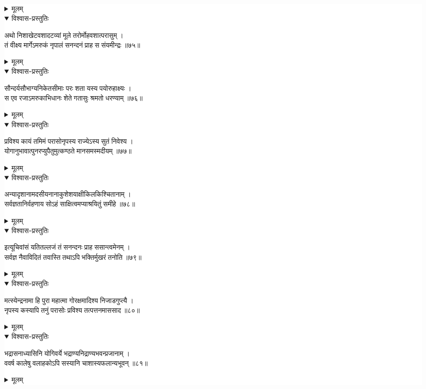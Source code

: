 <details><summary>मूलम्</summary></details>


<details open><summary>विश्वास-प्रस्तुतिः</summary>

अथो निशाखेटवशादटव्यां मूले तरोर्मोहवशात्परासुम् ।  
तं वीक्ष्य मार्गेऽमरुकं नृपालं सनन्दनं प्राह स संयमीन्द्रः ॥७५॥  
</details>

<details><summary>मूलम्</summary></details>


<details open><summary>विश्वास-प्रस्तुतिः</summary>

सौन्दर्यसौभाग्यनिकेतसीमाः परः शता यस्य पयोरुहाक्ष्यः ।  
स एव रजाऽमरुकाभिधानः शेते गतासुः श्रमतो धरण्याम् ॥७६॥  
</details>

<details><summary>मूलम्</summary></details>


<details open><summary>विश्वास-प्रस्तुतिः</summary>

प्रविश्य कायं तमिमं परासोनृपस्य राज्येऽस्य सुतं निवेश्य ।  
योगानुभावात्पुनरप्युपैतुमुत्कण्ठते मानसमस्मदीयम् ॥७७॥  
</details>

<details><summary>मूलम्</summary></details>


<details open><summary>विश्वास-प्रस्तुतिः</summary>

अन्यादृशानामदसीयनानाकुशेशयाक्षीकिलकिश्चितानाम् ।  
सर्वज्ञतानिर्वहणाय सोऽहं साक्षित्वमप्याश्रयितुं समीहे ॥७८॥  
</details>

<details><summary>मूलम्</summary></details>


<details open><summary>विश्वास-प्रस्तुतिः</summary>

इत्यूचिवांसं यतितल्लजं तं सनन्दनः प्राह ससान्त्वमेनम् ।  
सर्वज्ञ नैवाविदितं तवास्ति तथाऽपि भक्तिर्मुखरं तनोति ॥७९॥  
</details>

<details><summary>मूलम्</summary></details>


<details open><summary>विश्वास-प्रस्तुतिः</summary>

मत्स्येन्द्रनामा हि पुरा महात्मा गोरक्षमादिश्य निजाडगुप्त्यै ।  
नृपस्य कस्यापि तनुं परासोः प्रविश्य तत्पत्तनमाससाद ॥८०॥  
</details>

<details><summary>मूलम्</summary></details>


<details open><summary>विश्वास-प्रस्तुतिः</summary>

भद्रासनाध्यासिनि योगिवर्ये भद्राण्यनिद्राण्यभवन्प्रजानाम् ।  
ववर्ष कालेषु वलाहकोऽपि सस्यानि चाशास्यफलान्यभूवन् ॥८१॥  
</details>

<details><summary>मूलम्</summary></details>
